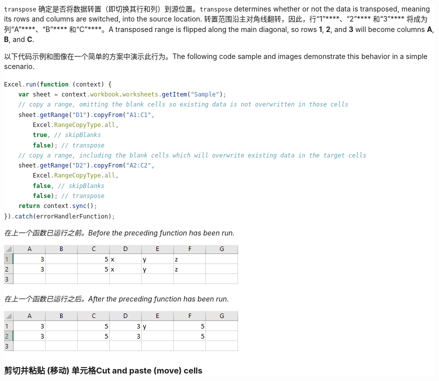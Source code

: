 <span data-ttu-id="f6c5f-180">`transpose` 确定是否将数据转置（即切换其行和列）到源位置。</span><span class="sxs-lookup"><span data-stu-id="f6c5f-180">`transpose` determines whether or not the data is transposed, meaning its rows and columns are switched, into the source location.</span></span>
<span data-ttu-id="f6c5f-181">转置范围沿主对角线翻转，因此，行“1”\*\*\*\*、“2”\*\*\*\* 和“3”\*\*\*\* 将成为列“A”\*\*\*\*、“B”\*\*\*\* 和“C”\*\*\*\*。</span><span class="sxs-lookup"><span data-stu-id="f6c5f-181">A transposed range is flipped along the main diagonal, so rows **1**, **2**, and **3** will become columns **A**, **B**, and **C**.</span></span>

<span data-ttu-id="f6c5f-182">以下代码示例和图像在一个简单的方案中演示此行为。</span><span class="sxs-lookup"><span data-stu-id="f6c5f-182">The following code sample and images demonstrate this behavior in a simple scenario.</span></span>

```js
Excel.run(function (context) {
    var sheet = context.workbook.worksheets.getItem("Sample");
    // copy a range, omitting the blank cells so existing data is not overwritten in those cells
    sheet.getRange("D1").copyFrom("A1:C1",
        Excel.RangeCopyType.all,
        true, // skipBlanks
        false); // transpose
    // copy a range, including the blank cells which will overwrite existing data in the target cells
    sheet.getRange("D2").copyFrom("A2:C2",
        Excel.RangeCopyType.all,
        false, // skipBlanks
        false); // transpose
    return context.sync();
}).catch(errorHandlerFunction);
```

<span data-ttu-id="f6c5f-183">*在上一个函数已运行之前。*</span><span class="sxs-lookup"><span data-stu-id="f6c5f-183">*Before the preceding function has been run.*</span></span>

![Excel 中的数据，在区域的复制方法已运行之前](../images/excel-range-copyfrom-skipblanks-before.png)

<span data-ttu-id="f6c5f-185">*在上一个函数已运行之后。*</span><span class="sxs-lookup"><span data-stu-id="f6c5f-185">*After the preceding function has been run.*</span></span>

![Excel 中区域的复制方法已运行后的数据](../images/excel-range-copyfrom-skipblanks-after.png)

### <a name="cut-and-paste-move-cells"></a><span data-ttu-id="f6c5f-187">剪切并粘贴 (移动) 单元格</span><span class="sxs-lookup"><span data-stu-id="f6c5f-187">Cut and paste (move) cells</span></span>
